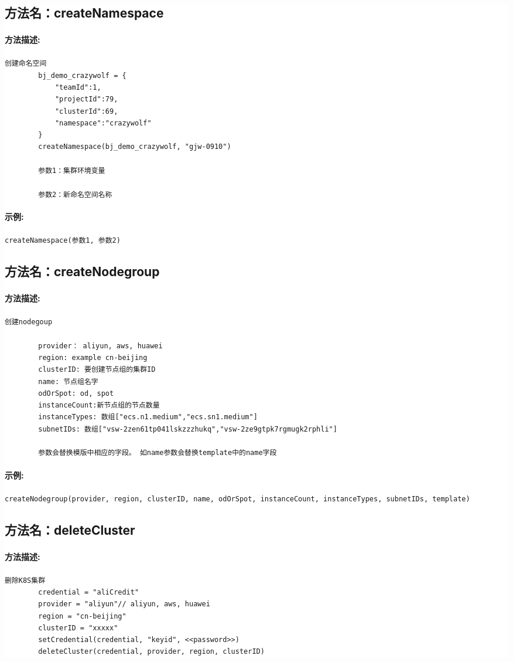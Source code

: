 ## 方法名：createNamespace
#### 方法描述:
``` 
创建命名空间
		bj_demo_crazywolf = {
			"teamId":1,
			"projectId":79, 
			"clusterId":69, 
			"namespace":"crazywolf"
		}
		createNamespace(bj_demo_crazywolf, "gjw-0910")

		参数1：集群环境变量
		
		参数2：新命名空间名称
```

#### 示例:
``` 
createNamespace(参数1, 参数2)
``` 

## 方法名：createNodegroup
#### 方法描述:
``` 
创建nodegoup

		provider： aliyun, aws, huawei
		region: example cn-beijing
		clusterID: 要创建节点组的集群ID
		name: 节点组名字
		odOrSpot: od, spot
		instanceCount:新节点组的节点数量
		instanceTypes: 数组["ecs.n1.medium","ecs.sn1.medium"]
		subnetIDs: 数组["vsw-2zen61tp041lskzzzhukq","vsw-2ze9gtpk7rgmugk2rphli"]
		
		参数会替换模版中相应的字段。 如name参数会替换template中的name字段
```

#### 示例:
``` 
createNodegroup(provider, region, clusterID, name, odOrSpot, instanceCount, instanceTypes, subnetIDs, template)
``` 

## 方法名：deleteCluster
#### 方法描述:
``` 
删除K8S集群
		credential = "aliCredit"
		provider = "aliyun"// aliyun, aws, huawei
		region = "cn-beijing"
		clusterID = "xxxxx"
		setCredential(credential, "keyid", <<password>>)
		deleteCluster(credential, provider, region, clusterID)
```
